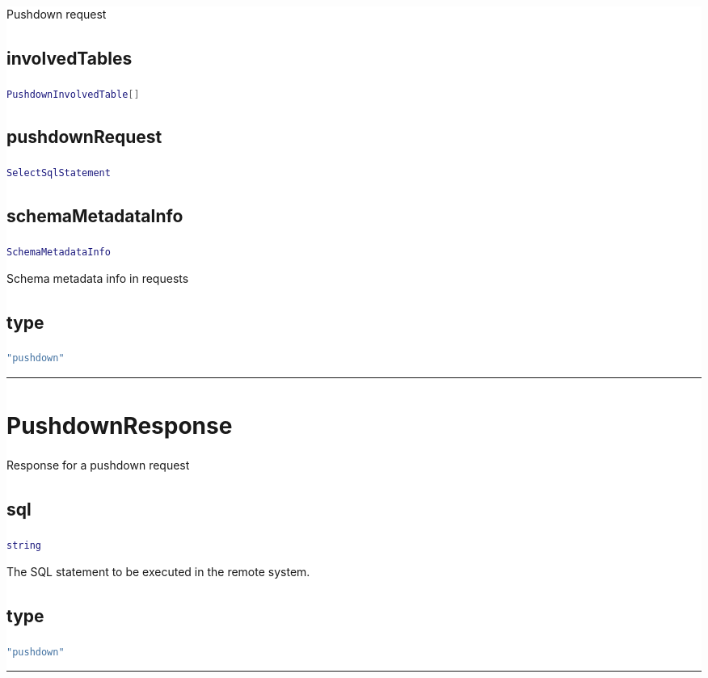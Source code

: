 Pushdown request

## involvedTables


```lua
PushdownInvolvedTable[]
```

## pushdownRequest


```lua
SelectSqlStatement
```

## schemaMetadataInfo


```lua
SchemaMetadataInfo
```

Schema metadata info in requests

## type


```lua
"pushdown"
```


---

# PushdownResponse

Response for a pushdown request

## sql


```lua
string
```

The SQL statement to be executed in the remote system.

## type


```lua
"pushdown"
```


---

